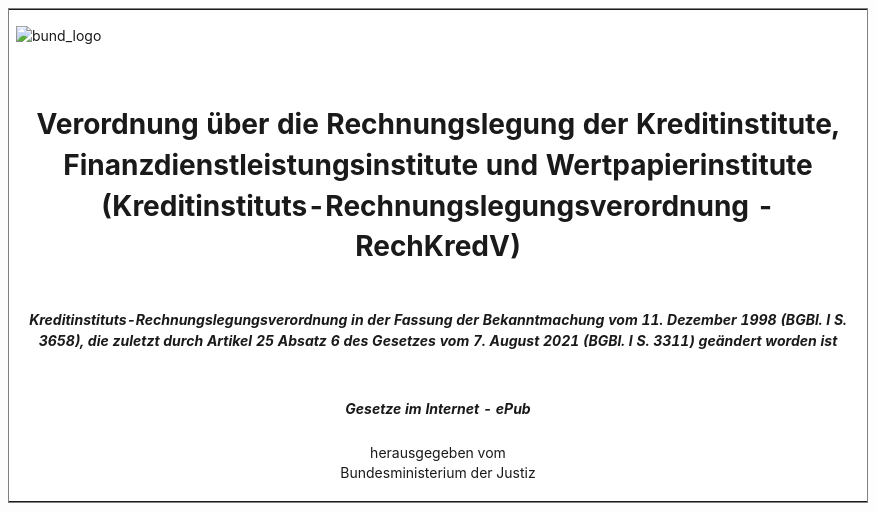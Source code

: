 <span id="DECKBLATT.html"></span>

<table border="0" frame="border" width="100%">

<tr valign="top">

<td align="left">

![bund\_logo](BfJ_2021_Web_de_de.gif)

</td>

<td align="right">

 

</td>

</tr>

<tr align="center" valign="middle">

<td colspan="2">

# Verordnung über die Rechnungslegung der Kreditinstitute, Finanzdienstleistungsinstitute und Wertpapierinstitute (Kreditinstituts-Rechnungslegungsverordnung - RechKredV)

</td>

</tr>

<tr align="center" valign="middle">

<td colspan="2">

##### Kreditinstituts-Rechnungslegungsverordnung in der Fassung der Bekanntmachung vom 11. Dezember 1998 (BGBl. I S. 3658), die zuletzt durch Artikel 25 Absatz 6 des Gesetzes vom 7. August 2021 (BGBl. I S. 3311) geändert worden ist

</td>

</tr>

<tr align="center" valign="middle">

<td colspan="2">

  
  

##### Gesetze im Internet - ePub  
  
herausgegeben vom  
Bundesministerium der Justiz

</td>

</tr>

<tr align="center" valign="bottom">
